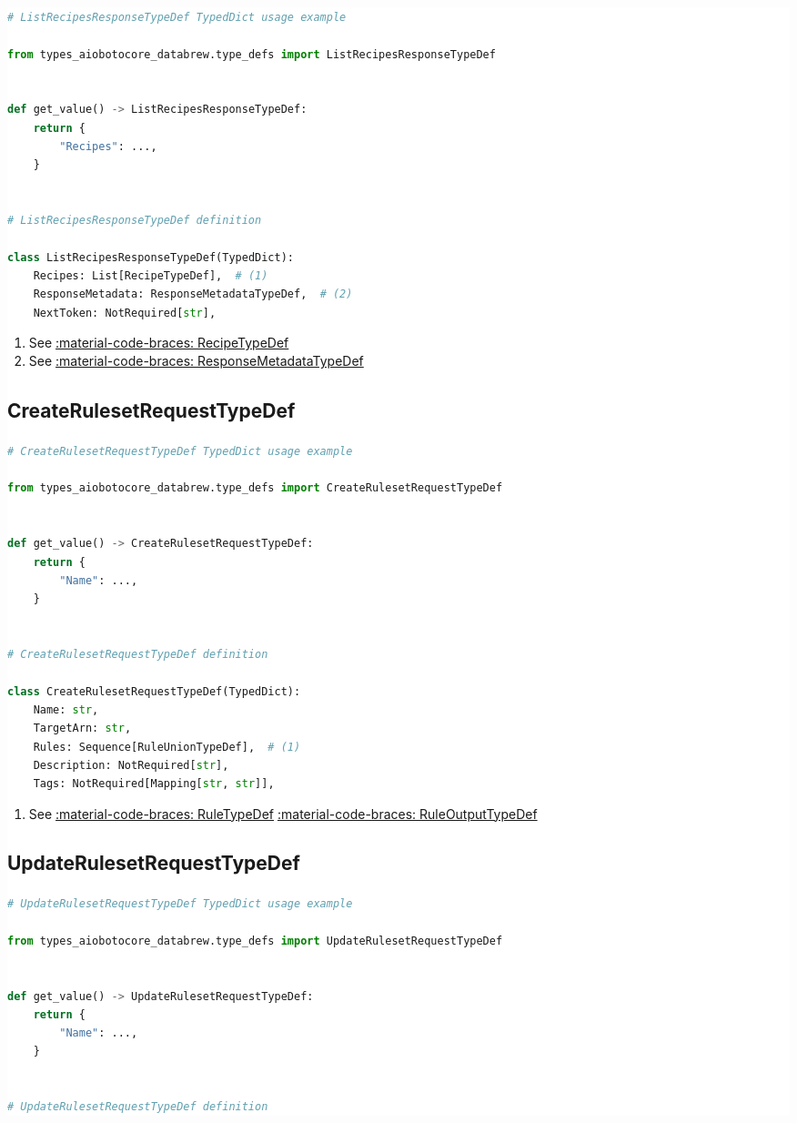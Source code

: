 ```python
# ListRecipesResponseTypeDef TypedDict usage example

from types_aiobotocore_databrew.type_defs import ListRecipesResponseTypeDef


def get_value() -> ListRecipesResponseTypeDef:
    return {
        "Recipes": ...,
    }


# ListRecipesResponseTypeDef definition

class ListRecipesResponseTypeDef(TypedDict):
    Recipes: List[RecipeTypeDef],  # (1)
    ResponseMetadata: ResponseMetadataTypeDef,  # (2)
    NextToken: NotRequired[str],
```

1. See [:material-code-braces: RecipeTypeDef](./type_defs.md#recipetypedef) 
2. See [:material-code-braces: ResponseMetadataTypeDef](./type_defs.md#responsemetadatatypedef) 
## CreateRulesetRequestTypeDef

```python
# CreateRulesetRequestTypeDef TypedDict usage example

from types_aiobotocore_databrew.type_defs import CreateRulesetRequestTypeDef


def get_value() -> CreateRulesetRequestTypeDef:
    return {
        "Name": ...,
    }


# CreateRulesetRequestTypeDef definition

class CreateRulesetRequestTypeDef(TypedDict):
    Name: str,
    TargetArn: str,
    Rules: Sequence[RuleUnionTypeDef],  # (1)
    Description: NotRequired[str],
    Tags: NotRequired[Mapping[str, str]],
```

1. See [:material-code-braces: RuleTypeDef](./type_defs.md#ruletypedef) [:material-code-braces: RuleOutputTypeDef](./type_defs.md#ruleoutputtypedef) 
## UpdateRulesetRequestTypeDef

```python
# UpdateRulesetRequestTypeDef TypedDict usage example

from types_aiobotocore_databrew.type_defs import UpdateRulesetRequestTypeDef


def get_value() -> UpdateRulesetRequestTypeDef:
    return {
        "Name": ...,
    }


# UpdateRulesetRequestTypeDef definition

```